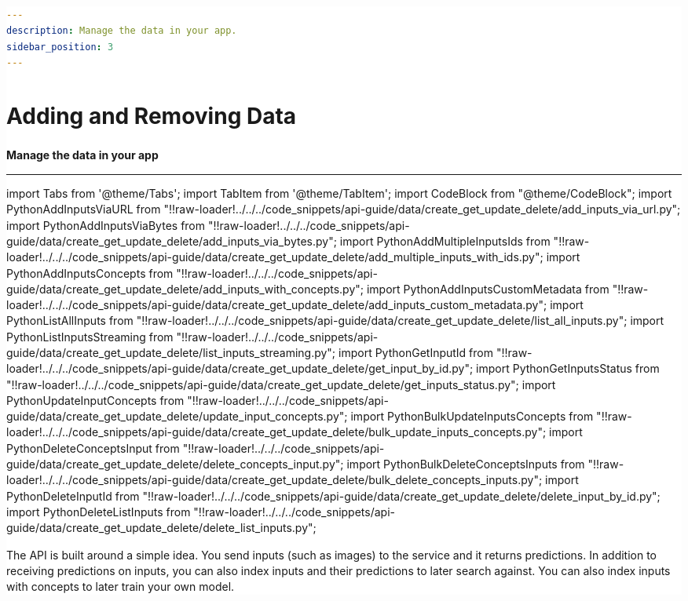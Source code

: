 ```yaml
---
description: Manage the data in your app.
sidebar_position: 3
---
```


# Adding and Removing Data

**Manage the data in your app**
<hr />

import Tabs from '@theme/Tabs';
import TabItem from '@theme/TabItem';
import CodeBlock from "@theme/CodeBlock";
import PythonAddInputsViaURL from "!!raw-loader!../../../code_snippets/api-guide/data/create_get_update_delete/add_inputs_via_url.py";
import PythonAddInputsViaBytes from "!!raw-loader!../../../code_snippets/api-guide/data/create_get_update_delete/add_inputs_via_bytes.py";
import PythonAddMultipleInputsIds from "!!raw-loader!../../../code_snippets/api-guide/data/create_get_update_delete/add_multiple_inputs_with_ids.py";
import PythonAddInputsConcepts from "!!raw-loader!../../../code_snippets/api-guide/data/create_get_update_delete/add_inputs_with_concepts.py";
import PythonAddInputsCustomMetadata from "!!raw-loader!../../../code_snippets/api-guide/data/create_get_update_delete/add_inputs_custom_metadata.py";
import PythonListAllInputs from "!!raw-loader!../../../code_snippets/api-guide/data/create_get_update_delete/list_all_inputs.py";
import PythonListInputsStreaming from "!!raw-loader!../../../code_snippets/api-guide/data/create_get_update_delete/list_inputs_streaming.py";
import PythonGetInputId from "!!raw-loader!../../../code_snippets/api-guide/data/create_get_update_delete/get_input_by_id.py";
import PythonGetInputsStatus from "!!raw-loader!../../../code_snippets/api-guide/data/create_get_update_delete/get_inputs_status.py";
import PythonUpdateInputConcepts from "!!raw-loader!../../../code_snippets/api-guide/data/create_get_update_delete/update_input_concepts.py";
import PythonBulkUpdateInputsConcepts from "!!raw-loader!../../../code_snippets/api-guide/data/create_get_update_delete/bulk_update_inputs_concepts.py";
import PythonDeleteConceptsInput from "!!raw-loader!../../../code_snippets/api-guide/data/create_get_update_delete/delete_concepts_input.py";
import PythonBulkDeleteConceptsInputs from "!!raw-loader!../../../code_snippets/api-guide/data/create_get_update_delete/bulk_delete_concepts_inputs.py";
import PythonDeleteInputId from "!!raw-loader!../../../code_snippets/api-guide/data/create_get_update_delete/delete_input_by_id.py";
import PythonDeleteListInputs from "!!raw-loader!../../../code_snippets/api-guide/data/create_get_update_delete/delete_list_inputs.py";


The API is built around a simple idea. You send inputs \(such as images\) to the service and it returns predictions. In addition to receiving predictions on inputs, you can also index inputs and their predictions to later search against. You can also index inputs with concepts to later train your own model.
